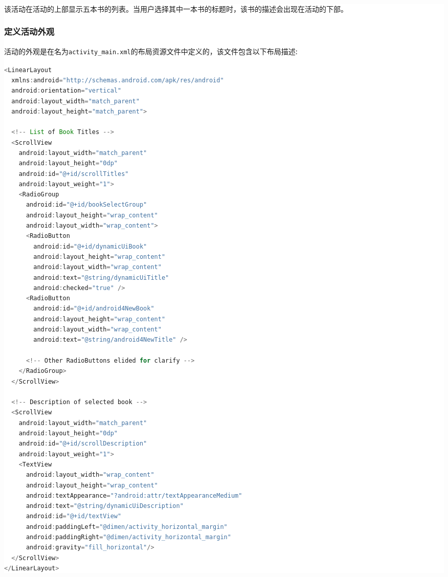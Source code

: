 该活动在活动的上部显示五本书的列表。当用户选择其中一本书的标题时，该书的描述会出现在活动的下部。

### 定义活动外观

活动的外观是在名为`activity_main.xml`的布局资源文件中定义的，该文件包含以下布局描述:

```java
<LinearLayout
  xmlns:android="http://schemas.android.com/apk/res/android"
  android:orientation="vertical"
  android:layout_width="match_parent"
  android:layout_height="match_parent">

  <!-- List of Book Titles -->
  <ScrollView
    android:layout_width="match_parent"
    android:layout_height="0dp"
    android:id="@+id/scrollTitles"
    android:layout_weight="1">
    <RadioGroup
      android:id="@+id/bookSelectGroup"
      android:layout_height="wrap_content"
      android:layout_width="wrap_content">
      <RadioButton
        android:id="@+id/dynamicUiBook"
        android:layout_height="wrap_content"
        android:layout_width="wrap_content"
        android:text="@string/dynamicUiTitle"
        android:checked="true" />
      <RadioButton
        android:id="@+id/android4NewBook"
        android:layout_height="wrap_content"
        android:layout_width="wrap_content"
        android:text="@string/android4NewTitle" />

      <!-- Other RadioButtons elided for clarify -->
    </RadioGroup>
  </ScrollView>

  <!-- Description of selected book -->
  <ScrollView
    android:layout_width="match_parent"
    android:layout_height="0dp"
    android:id="@+id/scrollDescription"
    android:layout_weight="1">
    <TextView
      android:layout_width="wrap_content"
      android:layout_height="wrap_content"
      android:textAppearance="?android:attr/textAppearanceMedium"
      android:text="@string/dynamicUiDescription"
      android:id="@+id/textView"
      android:paddingLeft="@dimen/activity_horizontal_margin"
      android:paddingRight="@dimen/activity_horizontal_margin"
      android:gravity="fill_horizontal"/>
  </ScrollView>
</LinearLayout>
```
